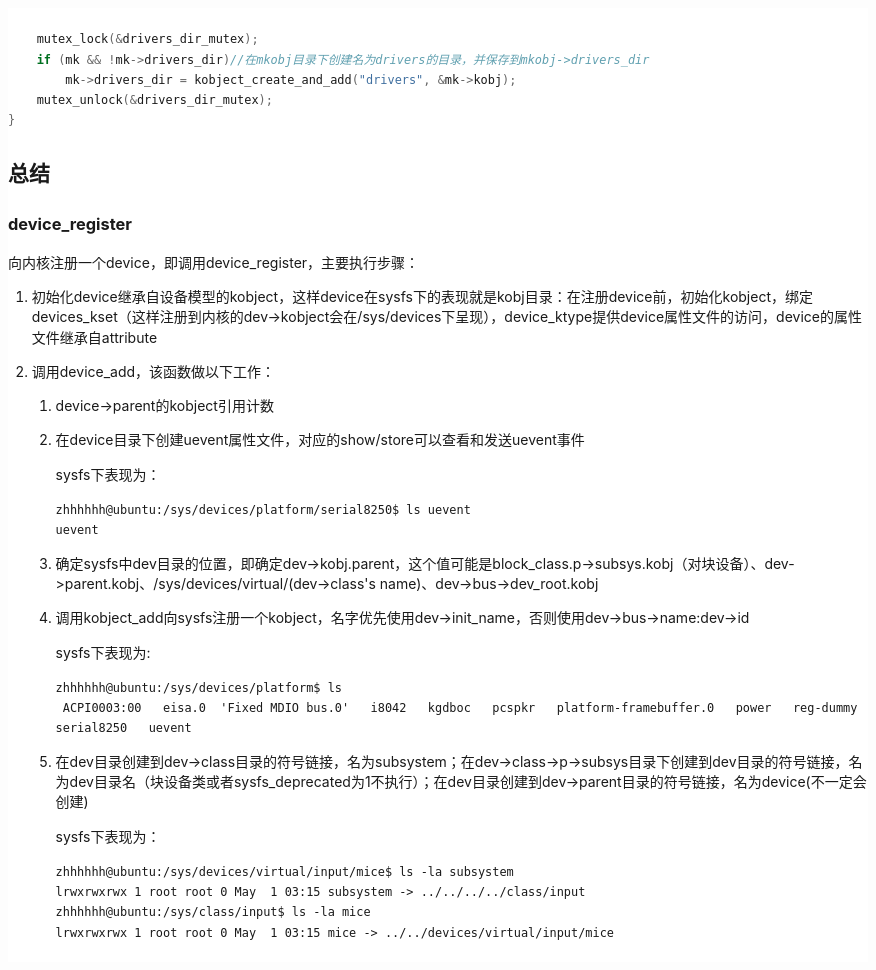 ```cpp

	mutex_lock(&drivers_dir_mutex);
	if (mk && !mk->drivers_dir)//在mkobj目录下创建名为drivers的目录，并保存到mkobj->drivers_dir
		mk->drivers_dir = kobject_create_and_add("drivers", &mk->kobj);
	mutex_unlock(&drivers_dir_mutex);
}

```



## 总结

### device_register

向内核注册一个device，即调用device_register，主要执行步骤：

1. 初始化device继承自设备模型的kobject，这样device在sysfs下的表现就是kobj目录：在注册device前，初始化kobject，绑定devices_kset（这样注册到内核的dev->kobject会在/sys/devices下呈现），device_ktype提供device属性文件的访问，device的属性文件继承自attribute

2. 调用device_add，该函数做以下工作：
   1. device->parent的kobject引用计数
   
   2. 在device目录下创建uevent属性文件，对应的show/store可以查看和发送uevent事件
   
      sysfs下表现为：
   
      ```shell
      zhhhhhh@ubuntu:/sys/devices/platform/serial8250$ ls uevent
      uevent
      
      ```
   
      
   
   3. 确定sysfs中dev目录的位置，即确定dev->kobj.parent，这个值可能是block_class.p->subsys.kobj（对块设备）、dev->parent.kobj、/sys/devices/virtual/(dev->class's name)、dev->bus->dev_root.kobj
   
   4. 调用kobject_add向sysfs注册一个kobject，名字优先使用dev->init_name，否则使用dev->bus->name:dev->id
   
      sysfs下表现为:
   
      ```shell
      zhhhhhh@ubuntu:/sys/devices/platform$ ls
       ACPI0003:00   eisa.0  'Fixed MDIO bus.0'   i8042   kgdboc   pcspkr   platform-framebuffer.0   power   reg-dummy   serial8250   uevent
      
      ```
   
      
   
   5. 在dev目录创建到dev->class目录的符号链接，名为subsystem；在dev->class->p->subsys目录下创建到dev目录的符号链接，名为dev目录名（块设备类或者sysfs_deprecated为1不执行）；在dev目录创建到dev->parent目录的符号链接，名为device(不一定会创建)
   
      sysfs下表现为：
   
      ```shell
      zhhhhhh@ubuntu:/sys/devices/virtual/input/mice$ ls -la subsystem
      lrwxrwxrwx 1 root root 0 May  1 03:15 subsystem -> ../../../../class/input
      zhhhhhh@ubuntu:/sys/class/input$ ls -la mice
      lrwxrwxrwx 1 root root 0 May  1 03:15 mice -> ../../devices/virtual/input/mice
      